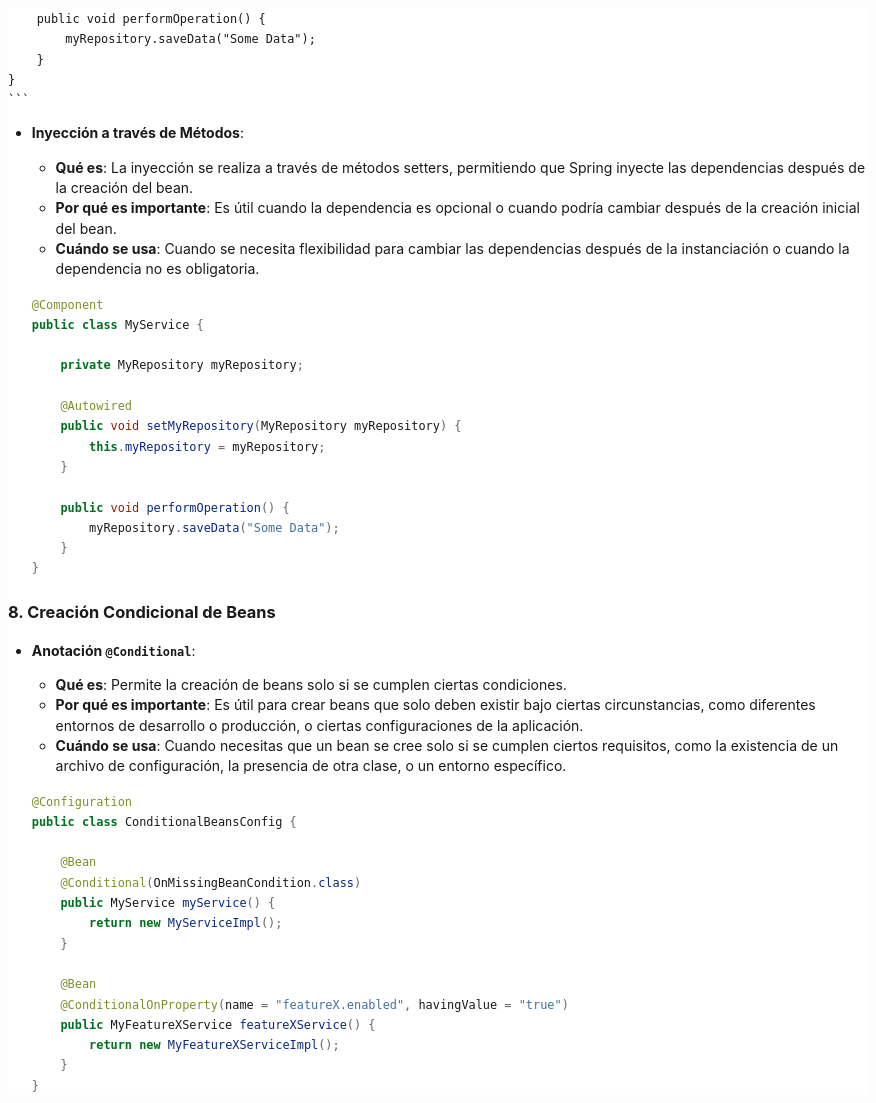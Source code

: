         public void performOperation() {
            myRepository.saveData("Some Data");
        }
    }
    ```
    
- **Inyección a través de Métodos**:
    - **Qué es**: La inyección se realiza a través de métodos setters, permitiendo que Spring inyecte las dependencias después de la creación del bean.
    - **Por qué es importante**: Es útil cuando la dependencia es opcional o cuando podría cambiar después de la creación inicial del bean.
    - **Cuándo se usa**: Cuando se necesita flexibilidad para cambiar las dependencias después de la instanciación o cuando la dependencia no es obligatoria.
    
    ```java
    @Component
    public class MyService {
    
        private MyRepository myRepository;
    
        @Autowired
        public void setMyRepository(MyRepository myRepository) {
            this.myRepository = myRepository;
        }
    
        public void performOperation() {
            myRepository.saveData("Some Data");
        }
    }
    ```
    

### 8. **Creación Condicional de Beans**

- **Anotación `@Conditional`**:
    - **Qué es**: Permite la creación de beans solo si se cumplen ciertas condiciones.
    - **Por qué es importante**: Es útil para crear beans que solo deben existir bajo ciertas circunstancias, como diferentes entornos de desarrollo o producción, o ciertas configuraciones de la aplicación.
    - **Cuándo se usa**: Cuando necesitas que un bean se cree solo si se cumplen ciertos requisitos, como la existencia de un archivo de configuración, la presencia de otra clase, o un entorno específico.
    
    ```java
    @Configuration
    public class ConditionalBeansConfig {
    
        @Bean
        @Conditional(OnMissingBeanCondition.class)
        public MyService myService() {
            return new MyServiceImpl();
        }
    
        @Bean
        @ConditionalOnProperty(name = "featureX.enabled", havingValue = "true")
        public MyFeatureXService featureXService() {
            return new MyFeatureXServiceImpl();
        }
    }
    